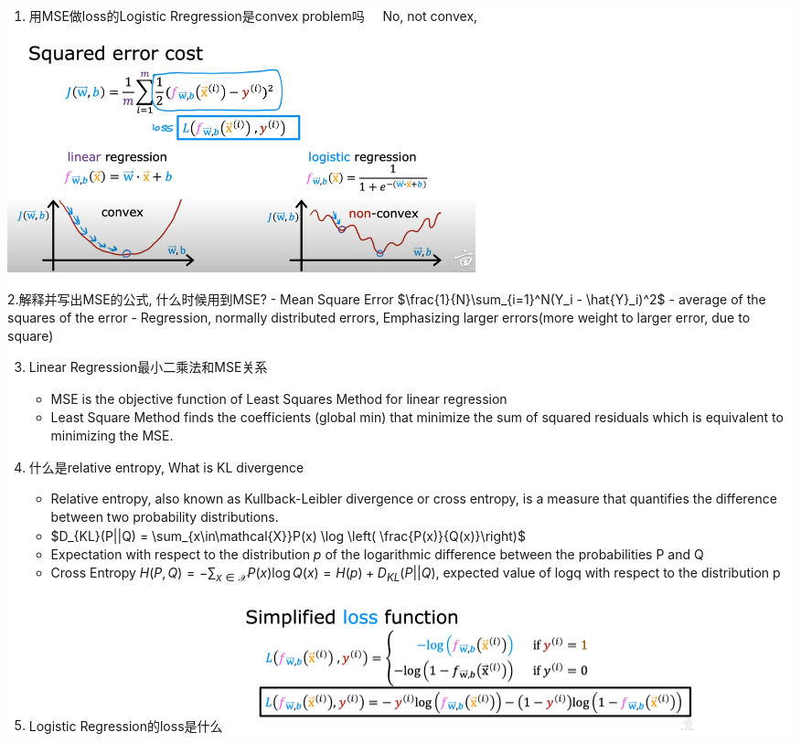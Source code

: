 1. 用MSE做loss的Logistic Rregression是convex problem吗
    No, not convex,
<img src="./pic/sqr_err.png" alt="alt" style="zoom:50%;">

2.解释并写出MSE的公式, 什么时候用到MSE?
    - Mean Square Error $\frac{1}{N}\sum_{i=1}^N(Y_i - \hat{Y}_i)^2$
    - average of the squares of the error
    - Regression, normally distributed errors, Emphasizing larger errors(more weight to larger error, due to square)

3. Linear Regression最小二乘法和MSE关系
    - MSE is the objective function of Least Squares Method for linear regression
    - Least Square Method finds the coefficients (global min) that minimize the sum of squared residuals which is equivalent to minimizing the MSE.

4. 什么是relative entropy, What is KL divergence
    - Relative entropy, also known as Kullback-Leibler divergence or cross entropy, is a measure that quantifies the difference between two probability distributions.
    - $D_{KL}(P||Q) = \sum_{x\in\mathcal{X}}P(x) \log \left( \frac{P(x)}{Q(x)}\right)$
    - Expectation with respect to the distribution $p$ of the logarithmic difference between the probabilities P and Q
    - Cross Entropy $H(P, Q) = -\sum_{x\in\mathcal{X}}P(x) \log Q(x) = H(p) +D_{KL}(P||Q)$, expected value of logq with respect to the distribution p

5. Logistic Regression的loss是什么
<img src="./pic/simple_loss_fun.png" alt="alt" style="zoom:50%;">  
